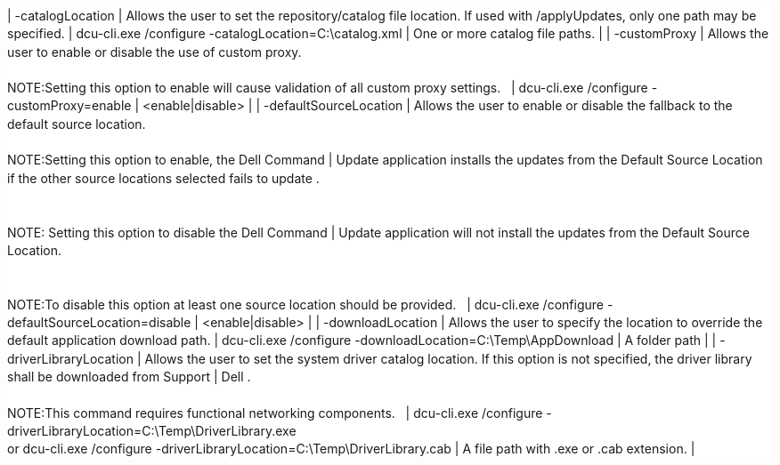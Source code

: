 | -catalogLocation                                                      | Allows the user to set the repository/catalog file location. If used with /applyUpdates, only one path may be specified.                                                                                                                                                                                                                                                                                                                                                                                                                                                                                                  | dcu-cli.exe /configure -catalogLocation=C:\catalog.xml                                                                                                                                                           | One or more catalog file paths.                                                                                                                                                                                                                                                               |
| -customProxy                                                          | Allows the user to enable or disable the use of custom proxy. <br><br>NOTE:Setting this option to enable will cause validation of all custom proxy settings.                                                                                                                                                                                                                                                                                                                                                                                                                                                              | dcu-cli.exe /configure -customProxy=enable                                                                                                                                                                       | <enable\|disable>                                                                                                                                                                                                                                                                             |
| -defaultSourceLocation                                                | Allows the user to enable or disable the fallback to the default source location. <br><br>NOTE:Setting this option to enable, the Dell Command \| Update application installs the updates from the Default Source Location if the other source locations selected fails to update . <br> <br><br>NOTE: Setting this option to disable the Dell Command \| Update application will not install the updates from the Default Source Location. <br> <br><br>NOTE:To disable this option at least one source location should be provided.                                                                                     | dcu-cli.exe /configure -defaultSourceLocation=disable                                                                                                                                                            | <enable\|disable>                                                                                                                                                                                                                                                                             |
| -downloadLocation                                                     | Allows the user to specify the location to override the default application download path.                                                                                                                                                                                                                                                                                                                                                                                                                                                                                                                                | dcu-cli.exe /configure -downloadLocation=C:\Temp\AppDownload                                                                                                                                                     | A folder path                                                                                                                                                                                                                                                                                 |
| -driverLibraryLocation                                                | Allows the user to set the system driver catalog location. If this option is not specified, the driver library shall be downloaded from Support \| Dell . <br><br>NOTE:This command requires functional networking components.                                                                                                                                                                                                                                                                                                                                                                                            | dcu-cli.exe /configure -driverLibraryLocation=C:\Temp\DriverLibrary.exe <br>or dcu-cli.exe /configure -driverLibraryLocation=C:\Temp\DriverLibrary.cab                                                           | A file path with .exe or .cab extension.                                                                                                                                                                                                                                                      |